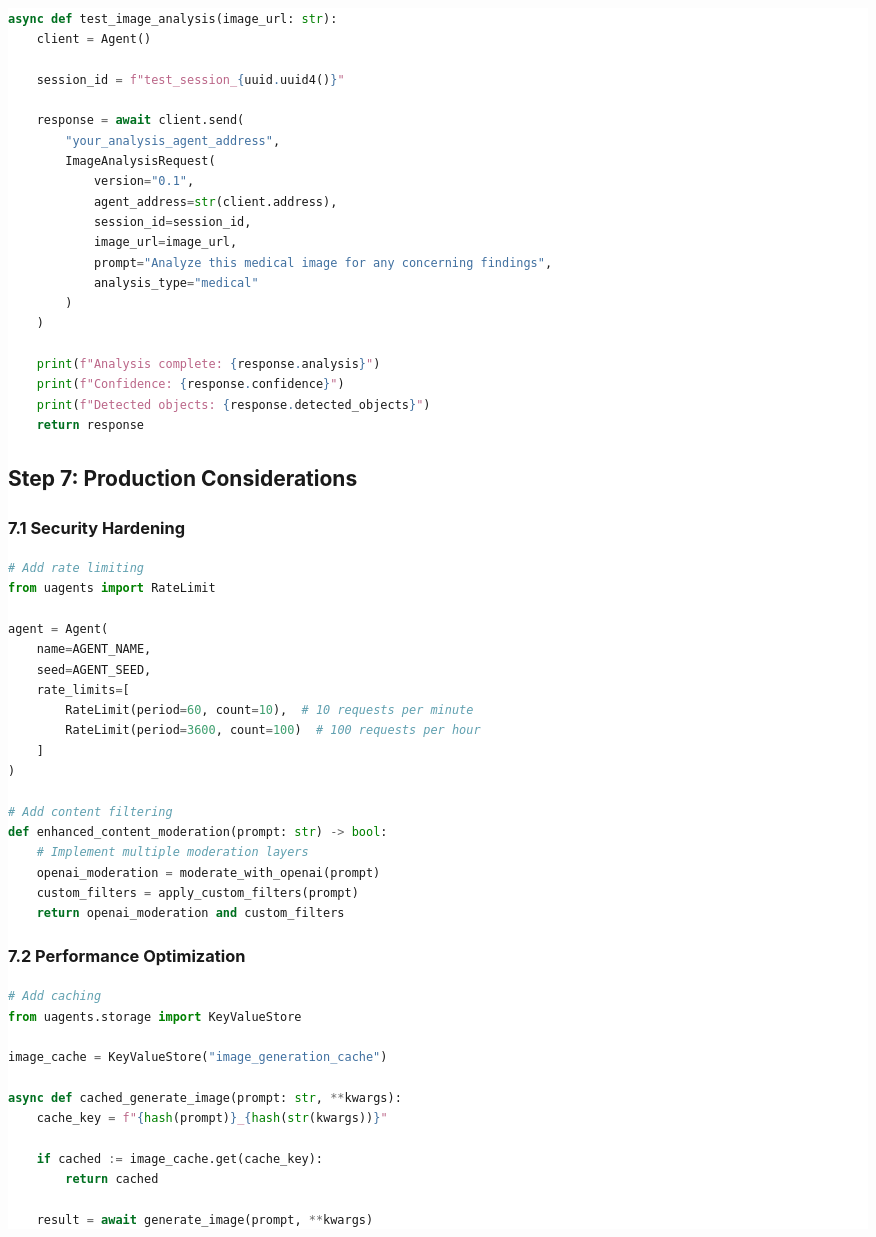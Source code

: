 ```python
async def test_image_analysis(image_url: str):
    client = Agent()
    
    session_id = f"test_session_{uuid.uuid4()}"
    
    response = await client.send(
        "your_analysis_agent_address",
        ImageAnalysisRequest(
            version="0.1",
            agent_address=str(client.address),
            session_id=session_id,
            image_url=image_url,
            prompt="Analyze this medical image for any concerning findings",
            analysis_type="medical"
        )
    )
    
    print(f"Analysis complete: {response.analysis}")
    print(f"Confidence: {response.confidence}")
    print(f"Detected objects: {response.detected_objects}")
    return response
```

## Step 7: Production Considerations

### 7.1 Security Hardening

```python
# Add rate limiting
from uagents import RateLimit

agent = Agent(
    name=AGENT_NAME,
    seed=AGENT_SEED,
    rate_limits=[
        RateLimit(period=60, count=10),  # 10 requests per minute
        RateLimit(period=3600, count=100)  # 100 requests per hour
    ]
)

# Add content filtering
def enhanced_content_moderation(prompt: str) -> bool:
    # Implement multiple moderation layers
    openai_moderation = moderate_with_openai(prompt)
    custom_filters = apply_custom_filters(prompt)
    return openai_moderation and custom_filters
```

### 7.2 Performance Optimization

```python
# Add caching
from uagents.storage import KeyValueStore

image_cache = KeyValueStore("image_generation_cache")

async def cached_generate_image(prompt: str, **kwargs):
    cache_key = f"{hash(prompt)}_{hash(str(kwargs))}"
    
    if cached := image_cache.get(cache_key):
        return cached
    
    result = await generate_image(prompt, **kwargs)
```